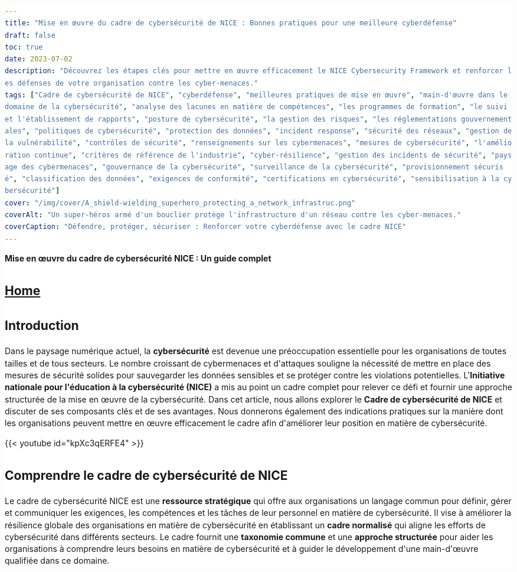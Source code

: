 ```yaml
---
title: "Mise en œuvre du cadre de cybersécurité de NICE : Bonnes pratiques pour une meilleure cyberdéfense"
draft: false
toc: true
date: 2023-07-02
description: "Découvrez les étapes clés pour mettre en œuvre efficacement le NICE Cybersecurity Framework et renforcer les défenses de votre organisation contre les cyber-menaces."
tags: ["Cadre de cybersécurité de NICE", "cyberdéfense", "meilleures pratiques de mise en œuvre", "main-d'œuvre dans le domaine de la cybersécurité", "analyse des lacunes en matière de compétences", "les programmes de formation", "le suivi et l'établissement de rapports", "posture de cybersécurité", "la gestion des risques", "les réglementations gouvernementales", "politiques de cybersécurité", "protection des données", "incident response", "sécurité des réseaux", "gestion de la vulnérabilité", "contrôles de sécurité", "renseignements sur les cybermenaces", "mesures de cybersécurité", "l'amélioration continue", "critères de référence de l'industrie", "cyber-résilience", "gestion des incidents de sécurité", "paysage des cybermenaces", "gouvernance de la cybersécurité", "surveillance de la cybersécurité", "provisionnement sécurisé", "classification des données", "exigences de conformité", "certifications en cybersécurité", "sensibilisation à la cybersécurité"]
cover: "/img/cover/A_shield-wielding_superhero_protecting_a_network_infrastruc.png"
coverAlt: "Un super-héros armé d'un bouclier protège l'infrastructure d'un réseau contre les cyber-menaces."
coverCaption: "Défendre, protéger, sécuriser : Renforcer votre cyberdéfense avec le cadre NICE"
---
```


**Mise en œuvre du cadre de cybersécurité NICE : Un guide complet**

## [Home](/cyber-security-career-playbook-start/)

## Introduction

Dans le paysage numérique actuel, la **cybersécurité** est devenue une préoccupation essentielle pour les organisations de toutes tailles et de tous secteurs. Le nombre croissant de cybermenaces et d'attaques souligne la nécessité de mettre en place des mesures de sécurité solides pour sauvegarder les données sensibles et se protéger contre les violations potentielles. L'**Initiative nationale pour l'éducation à la cybersécurité (NICE)** a mis au point un cadre complet pour relever ce défi et fournir une approche structurée de la mise en œuvre de la cybersécurité. Dans cet article, nous allons explorer le **Cadre de cybersécurité de NICE** et discuter de ses composants clés et de ses avantages. Nous donnerons également des indications pratiques sur la manière dont les organisations peuvent mettre en œuvre efficacement le cadre afin d'améliorer leur position en matière de cybersécurité.

{{< youtube id="kpXc3qERFE4" >}}

## Comprendre le cadre de cybersécurité de NICE

Le cadre de cybersécurité NICE est une **ressource stratégique** qui offre aux organisations un langage commun pour définir, gérer et communiquer les exigences, les compétences et les tâches de leur personnel en matière de cybersécurité. Il vise à améliorer la résilience globale des organisations en matière de cybersécurité en établissant un **cadre normalisé** qui aligne les efforts de cybersécurité dans différents secteurs. Le cadre fournit une **taxonomie commune** et une **approche structurée** pour aider les organisations à comprendre leurs besoins en matière de cybersécurité et à guider le développement d'une main-d'œuvre qualifiée dans ce domaine.
